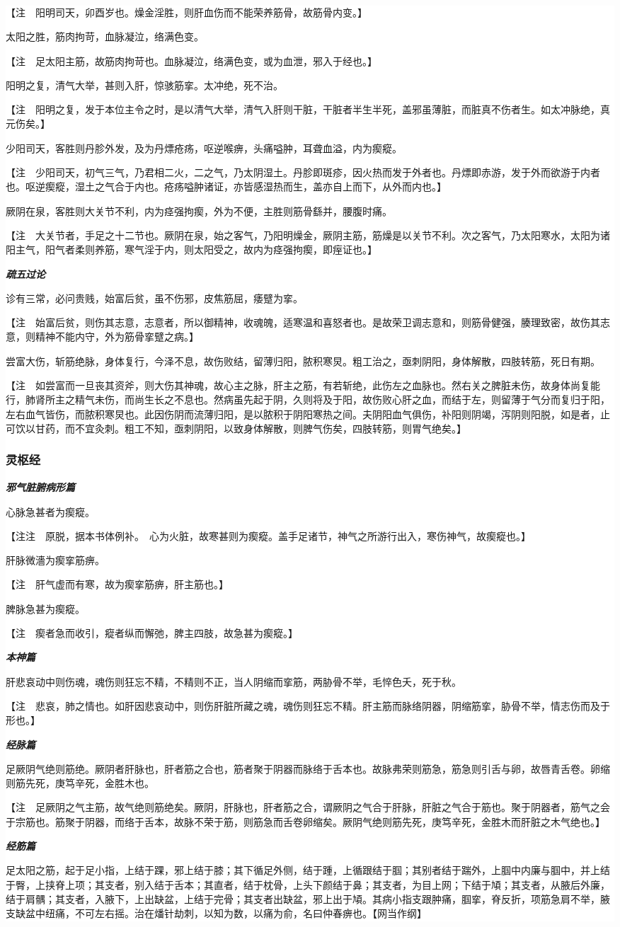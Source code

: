  【注　阳明司天，卯酉岁也。燥金淫胜，则肝血伤而不能荣养筋骨，故筋骨内变。】  

太阳之胜，筋肉拘苛，血脉凝泣，络满色变。  

 【注　足太阳主筋，故筋肉拘苛也。血脉凝泣，络满色变，或为血泄，邪入于经也。】  

阳明之复，清气大举，甚则入肝，惊骇筋挛。太冲绝，死不治。  

 【注　阳明之复，发于本位主令之时，是以清气大举，清气入肝则干脏，干脏者半生半死，盖邪虽薄脏，而脏真不伤者生。如太冲脉绝，真元伤矣。】  

少阳司天，客胜则丹胗外发，及为丹熛疮疡，呕逆喉痹，头痛嗌肿，耳聋血溢，内为瘈瘲。  

 【注　少阳司天，初气三气，乃君相二火，二之气，乃太阴湿土。丹胗即斑疹，因火热而发于外者也。丹熛即赤游，发于外而欲游于内者也。呕逆瘈瘲，湿土之气合于内也。疮疡嗌肿诸证，亦皆感湿热而生，盖亦自上而下，从外而内也。】  

厥阴在泉，客胜则大关节不利，内为痉强拘瘈，外为不便，主胜则筋骨繇并，腰腹时痛。  

 【注　大关节者，手足之十二节也。厥阴在泉，始之客气，乃阳明燥金，厥阴主筋，筋燥是以关节不利。次之客气，乃太阳寒水，太阳为诸阳主气，阳气者柔则养筋，寒气淫于内，则太阳受之，故内为痉强拘瘈，即痓证也。】  

***疏五过论***  

诊有三常，必问贵贱，始富后贫，虽不伤邪，皮焦筋屈，痿躄为挛。  

 【注　始富后贫，则伤其志意，志意者，所以御精神，收魂魄，适寒温和喜怒者也。是故荣卫调志意和，则筋骨健强，腠理致密，故伤其志意，则精神不能内守，外为筋骨挛躄之病。】  

尝富大伤，斩筋绝脉，身体复行，今泽不息，故伤败结，留薄归阳，脓积寒炅。粗工治之，亟刺阴阳，身体解散，四肢转筋，死日有期。  

 【注　如尝富而一旦丧其资斧，则大伤其神魂，故心主之脉，肝主之筋，有若斩绝，此伤左之血脉也。然右关之脾脏未伤，故身体尚复能行，肺肾所主之精气未伤，而尚生长之不息也。然病虽先起于阴，久则将及于阳，故伤败心肝之血，而结于左，则留薄于气分而复归于阳，左右血气皆伤，而脓积寒炅也。此因伤阴而流薄归阳，是以脓积于阴阳寒热之间。夫阴阳血气俱伤，补阳则阴竭，泻阴则阳脱，如是者，止可饮以甘药，而不宜灸刺。粗工不知，亟刺阴阳，以致身体解散，则脾气伤矣，四肢转筋，则胃气绝矣。】  

### 灵枢经  

***邪气脏腑病形篇***  

心脉急甚者为瘈瘲。  

 【注注　原脱，据本书体例补。　心为火脏，故寒甚则为瘈瘲。盖手足诸节，神气之所游行出入，寒伤神气，故瘈瘲也。】  

肝脉微濇为瘈挛筋痹。  

 【注　肝气虚而有寒，故为瘈挛筋痹，肝主筋也。】  

脾脉急甚为瘈瘲。  

 【注　瘈者急而收引，瘲者纵而懈弛，脾主四肢，故急甚为瘈瘲。】  

***本神篇***  

肝悲哀动中则伤魂，魂伤则狂忘不精，不精则不正，当人阴缩而挛筋，两胁骨不举，毛悴色夭，死于秋。  

 【注　悲哀，肺之情也。如肝因悲哀动中，则伤肝脏所藏之魂，魂伤则狂忘不精。肝主筋而脉络阴器，阴缩筋挛，胁骨不举，情志伤而及于形也。】  

***经脉篇***  

足厥阴气绝则筋绝。厥阴者肝脉也，肝者筋之合也，筋者聚于阴器而脉络于舌本也。故脉弗荣则筋急，筋急则引舌与卵，故唇青舌卷。卵缩则筋先死，庚笃辛死，金胜木也。  

 【注　足厥阴之气主筋，故气绝则筋绝矣。厥阴，肝脉也，肝者筋之合，谓厥阴之气合于肝脉，肝脏之气合于筋也。聚于阴器者，筋气之会于宗筋也。筋聚于阴器，而络于舌本，故脉不荣于筋，则筋急而舌卷卵缩矣。厥阴气绝则筋先死，庚笃辛死，金胜木而肝脏之木气绝也。】  

***经筋篇***  

足太阳之筋，起于足小指，上结于踝，邪上结于膝；其下循足外侧，结于踵，上循跟结于腘；其别者结于踹外，上腘中内廉与腘中，并上结于臀，上挟脊上项；其支者，别入结于舌本；其直者，结于枕骨，上头下颜结于鼻；其支者，为目上网；下结于頄；其支者，从腋后外廉，结于肩髃；其支者，入腋下，上出缺盆，上结于完骨；其支者出缺盆，邪上出于頄。其病小指支跟肿痛，腘挛，脊反折，项筋急肩不举，腋支缺盆中纽痛，不可左右摇。治在燔针劫刺，以知为数，以痛为俞，名曰仲春痹也。【网当作纲】  
